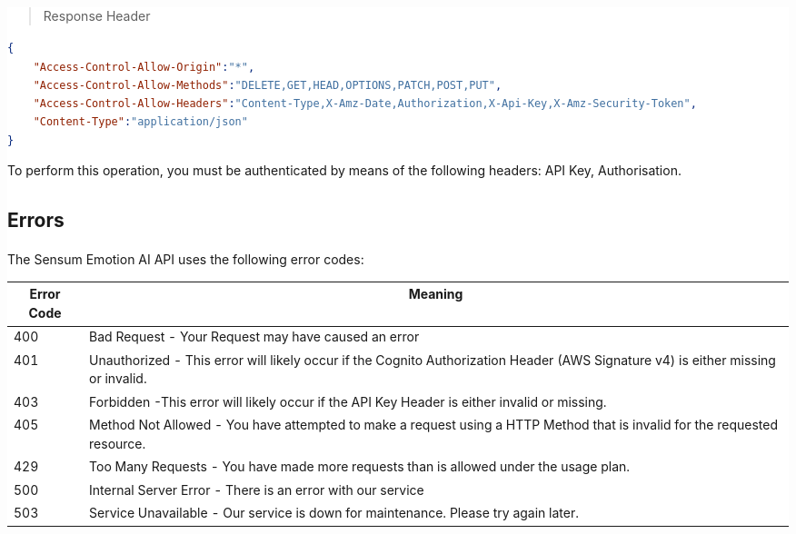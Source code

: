 > Response Header 

```json
{
    "Access-Control-Allow-Origin":"*",
    "Access-Control-Allow-Methods":"DELETE,GET,HEAD,OPTIONS,PATCH,POST,PUT",
    "Access-Control-Allow-Headers":"Content-Type,X-Amz-Date,Authorization,X-Api-Key,X-Amz-Security-Token",
    "Content-Type":"application/json"
}
```
<aside class="warning">
To perform this operation, you must be authenticated by means of the following headers:
API Key, Authorisation.
</aside>

## Errors

The Sensum Emotion AI API uses the following error codes:


Error Code | Meaning|
---------- | -------|
400 | Bad Request - Your Request may have caused an error|
401 | Unauthorized - This error will likely occur if the Cognito Authorization Header (AWS Signature v4) is either missing or invalid.|
403 | Forbidden -This error will likely occur if the API Key Header is either invalid or missing.|
405 | Method Not Allowed - You have attempted to make a request using a HTTP Method that is invalid for the requested resource.|
429 | Too Many Requests - You have made more requests than is allowed under the usage plan.|
500 | Internal Server Error - There is an error with our service
503 | Service Unavailable - Our service is down for maintenance. Please try again later.



